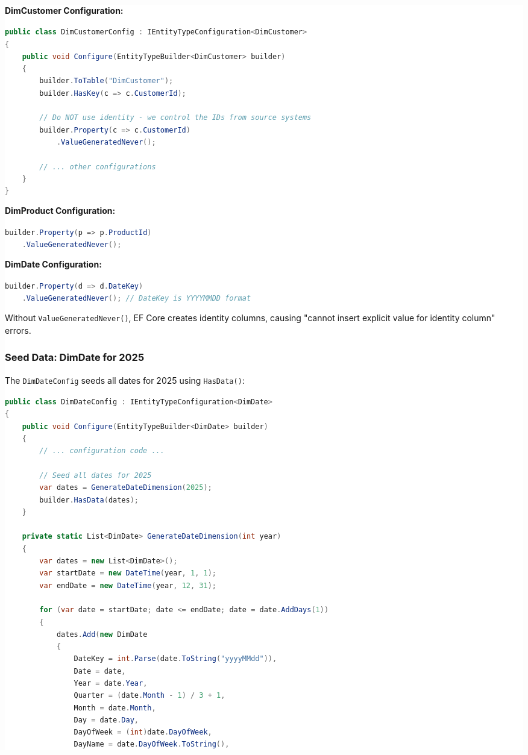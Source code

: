**DimCustomer Configuration:**
```csharp
public class DimCustomerConfig : IEntityTypeConfiguration<DimCustomer>
{
    public void Configure(EntityTypeBuilder<DimCustomer> builder)
    {
        builder.ToTable("DimCustomer");
        builder.HasKey(c => c.CustomerId);
        
        // Do NOT use identity - we control the IDs from source systems
        builder.Property(c => c.CustomerId)
            .ValueGeneratedNever();
        
        // ... other configurations
    }
}
```

**DimProduct Configuration:**
```csharp
builder.Property(p => p.ProductId)
    .ValueGeneratedNever();
```

**DimDate Configuration:**
```csharp
builder.Property(d => d.DateKey)
    .ValueGeneratedNever(); // DateKey is YYYYMMDD format
```

Without `ValueGeneratedNever()`, EF Core creates identity columns, causing "cannot insert explicit value for identity column" errors.

### Seed Data: DimDate for 2025

The `DimDateConfig` seeds all dates for 2025 using `HasData()`:

```csharp
public class DimDateConfig : IEntityTypeConfiguration<DimDate>
{
    public void Configure(EntityTypeBuilder<DimDate> builder)
    {
        // ... configuration code ...
        
        // Seed all dates for 2025
        var dates = GenerateDateDimension(2025);
        builder.HasData(dates);
    }
    
    private static List<DimDate> GenerateDateDimension(int year)
    {
        var dates = new List<DimDate>();
        var startDate = new DateTime(year, 1, 1);
        var endDate = new DateTime(year, 12, 31);
        
        for (var date = startDate; date <= endDate; date = date.AddDays(1))
        {
            dates.Add(new DimDate
            {
                DateKey = int.Parse(date.ToString("yyyyMMdd")),
                Date = date,
                Year = date.Year,
                Quarter = (date.Month - 1) / 3 + 1,
                Month = date.Month,
                Day = date.Day,
                DayOfWeek = (int)date.DayOfWeek,
                DayName = date.DayOfWeek.ToString(),
```